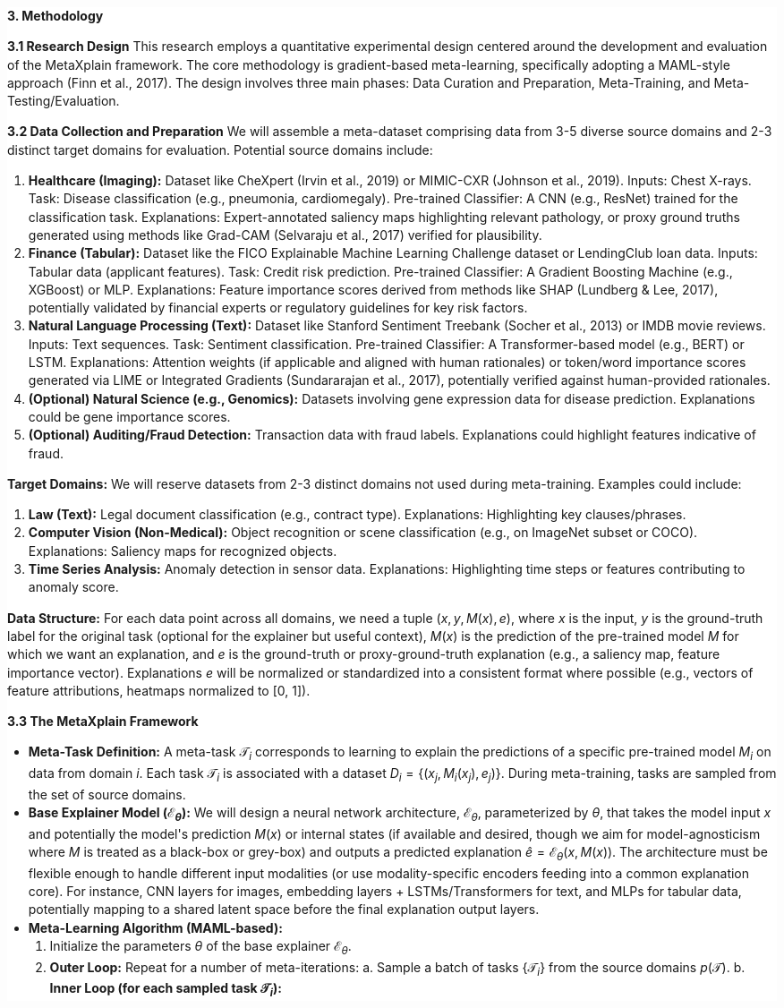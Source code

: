 **3. Methodology**

**3.1 Research Design**
This research employs a quantitative experimental design centered around the development and evaluation of the MetaXplain framework. The core methodology is gradient-based meta-learning, specifically adopting a MAML-style approach (Finn et al., 2017). The design involves three main phases: Data Curation and Preparation, Meta-Training, and Meta-Testing/Evaluation.

**3.2 Data Collection and Preparation**
We will assemble a meta-dataset comprising data from 3-5 diverse source domains and 2-3 distinct target domains for evaluation. Potential source domains include:
1.  **Healthcare (Imaging):** Dataset like CheXpert (Irvin et al., 2019) or MIMIC-CXR (Johnson et al., 2019). Inputs: Chest X-rays. Task: Disease classification (e.g., pneumonia, cardiomegaly). Pre-trained Classifier: A CNN (e.g., ResNet) trained for the classification task. Explanations: Expert-annotated saliency maps highlighting relevant pathology, or proxy ground truths generated using methods like Grad-CAM (Selvaraju et al., 2017) verified for plausibility.
2.  **Finance (Tabular):** Dataset like the FICO Explainable Machine Learning Challenge dataset or LendingClub loan data. Inputs: Tabular data (applicant features). Task: Credit risk prediction. Pre-trained Classifier: A Gradient Boosting Machine (e.g., XGBoost) or MLP. Explanations: Feature importance scores derived from methods like SHAP (Lundberg & Lee, 2017), potentially validated by financial experts or regulatory guidelines for key risk factors.
3.  **Natural Language Processing (Text):** Dataset like Stanford Sentiment Treebank (Socher et al., 2013) or IMDB movie reviews. Inputs: Text sequences. Task: Sentiment classification. Pre-trained Classifier: A Transformer-based model (e.g., BERT) or LSTM. Explanations: Attention weights (if applicable and aligned with human rationales) or token/word importance scores generated via LIME or Integrated Gradients (Sundararajan et al., 2017), potentially verified against human-provided rationales.
4.  **(Optional) Natural Science (e.g., Genomics):** Datasets involving gene expression data for disease prediction. Explanations could be gene importance scores.
5.  **(Optional) Auditing/Fraud Detection:** Transaction data with fraud labels. Explanations could highlight features indicative of fraud.

**Target Domains:** We will reserve datasets from 2-3 distinct domains not used during meta-training. Examples could include:
1.  **Law (Text):** Legal document classification (e.g., contract type). Explanations: Highlighting key clauses/phrases.
2.  **Computer Vision (Non-Medical):** Object recognition or scene classification (e.g., on ImageNet subset or COCO). Explanations: Saliency maps for recognized objects.
3.  **Time Series Analysis:** Anomaly detection in sensor data. Explanations: Highlighting time steps or features contributing to anomaly score.

**Data Structure:** For each data point across all domains, we need a tuple $(x, y, M(x), e)$, where $x$ is the input, $y$ is the ground-truth label for the original task (optional for the explainer but useful context), $M(x)$ is the prediction of the pre-trained model $M$ for which we want an explanation, and $e$ is the ground-truth or proxy-ground-truth explanation (e.g., a saliency map, feature importance vector). Explanations $e$ will be normalized or standardized into a consistent format where possible (e.g., vectors of feature attributions, heatmaps normalized to [0, 1]).

**3.3 The MetaXplain Framework**

*   **Meta-Task Definition:** A meta-task $\mathcal{T}_i$ corresponds to learning to explain the predictions of a specific pre-trained model $M_i$ on data from domain $i$. Each task $\mathcal{T}_i$ is associated with a dataset $D_i = \{(x_j, M_i(x_j), e_j)\}$. During meta-training, tasks are sampled from the set of source domains.
*   **Base Explainer Model ($\mathcal{E}_{\theta}$):** We will design a neural network architecture, $\mathcal{E}_{\theta}$, parameterized by $\theta$, that takes the model input $x$ and potentially the model's prediction $M(x)$ or internal states (if available and desired, though we aim for model-agnosticism where $M$ is treated as a black-box or grey-box) and outputs a predicted explanation $\hat{e} = \mathcal{E}_{\theta}(x, M(x))$. The architecture must be flexible enough to handle different input modalities (or use modality-specific encoders feeding into a common explanation core). For instance, CNN layers for images, embedding layers + LSTMs/Transformers for text, and MLPs for tabular data, potentially mapping to a shared latent space before the final explanation output layers.
*   **Meta-Learning Algorithm (MAML-based):**
    1.  Initialize the parameters $\theta$ of the base explainer $\mathcal{E}_{\theta}$.
    2.  **Outer Loop:** Repeat for a number of meta-iterations:
        a.  Sample a batch of tasks $\{\mathcal{T}_i\}$ from the source domains $p(\mathcal{T})$.
        b.  **Inner Loop (for each sampled task $\mathcal{T}_i$):**
